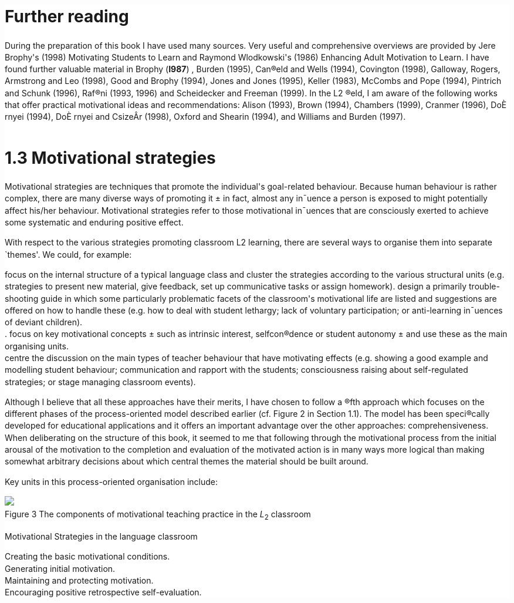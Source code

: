 # Further reading

During the preparation of this book I have used many sources. Very useful and comprehensive overviews are provided by Jere Brophy's (1998) Motivating Students to Learn and Raymond Wlodkowski's (1986) Enhancing Adult Motivation to Learn. I have found further valuable material in Brophy $\left( \mathbf { I 9 8 7 } \right)$ , Burden (1995), Can®eld and Wells (1994), Covington (1998), Galloway, Rogers, Armstrong and Leo (1998), Good and Brophy (1994), Jones and Jones (1995), Keller (1983), McCombs and Pope (1994), Pintrich and Schunk (1996), Raf®ni (1993, 1996) and Scheidecker and Freeman (1999). In the L2 ®eld, I am aware of the following works that offer practical motivational ideas and recommendations: Alison (1993), Brown (1994), Chambers (1999), Cranmer (1996), DoÈ rnyei (1994), DoÈ rnyei and CsizeÂr (1998), Oxford and Shearin (1994), and Williams and Burden (1997).

# 1.3 Motivational strategies

Motivational strategies are techniques that promote the individual's goal-related behaviour. Because human behaviour is rather complex, there are many diverse ways of promoting it ± in fact, almost any in¯uence a person is exposed to might potentially affect his/her behaviour. Motivational strategies refer to those motivational in¯uences that are consciously exerted to achieve some systematic and enduring positive effect.

With respect to the various strategies promoting classroom L2 learning, there are several ways to organise them into separate \`themes'. We could, for example:

focus on the internal structure of a typical language class and cluster the strategies according to the various structural units (e.g. strategies to present new material, give feedback, set up communicative tasks or assign homework). design a primarily trouble-shooting guide in which some particularly problematic facets of the classroom's motivational life are listed and suggestions are offered on how to handle these (e.g. how to deal with student lethargy; lack of voluntary participation; or anti-learning in¯uences of deviant children).   
. focus on key motivational concepts ± such as intrinsic interest, selfcon®dence or student autonomy ± and use these as the main organising units.   
centre the discussion on the main types of teacher behaviour that have motivating effects (e.g. showing a good example and modelling student behaviour; communication and rapport with the students; consciousness raising about self-regulated strategies; or stage managing classroom events).

Although I believe that all these approaches have their merits, I have chosen to follow a ®fth approach which focuses on the different phases of the process-oriented model described earlier (cf. Figure 2 in Section 1.1). The model has been speci®cally developed for educational applications and it offers an important advantage over the other approaches: comprehensiveness. When deliberating on the structure of this book, it seemed to me that following through the motivational process from the initial arousal of the motivation to the completion and evaluation of the motivated action is in many ways more logical than making somewhat arbitrary decisions about which central themes the material should be built around.

Key units in this process-oriented organisation include:

![](img/4c44c734a9b304684057b93303b11b5a060bb70f8779aaf4874b6f205b96bb42.jpg)  
Figure 3 The components of motivational teaching practice in the $L _ { 2 }$ classroom

Motivational Strategies in the language classroom

Creating the basic motivational conditions.   
Generating initial motivation.   
Maintaining and protecting motivation.   
Encouraging positive retrospective self-evaluation.
